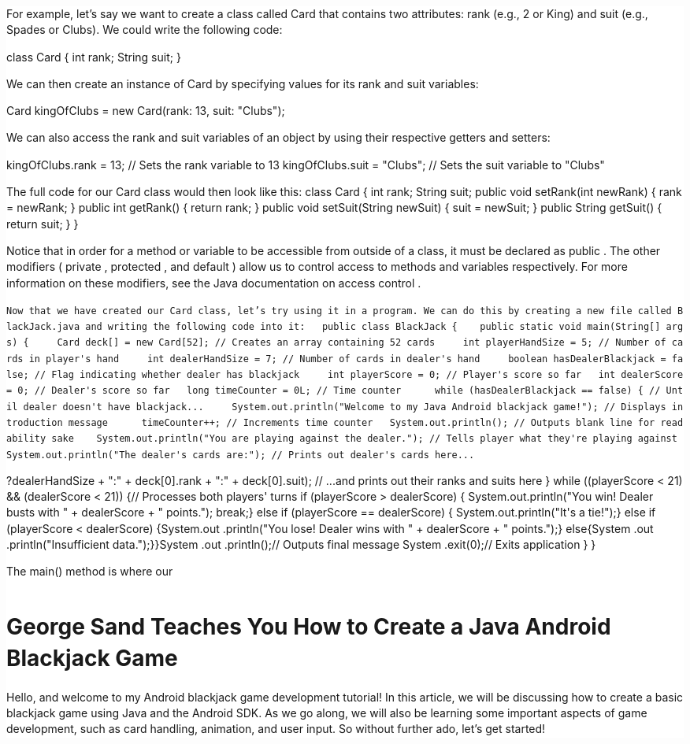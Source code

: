 For example, let’s say we want to create a class called Card that contains two attributes: rank (e.g., 2 or King) and suit (e.g., Spades or Clubs). We could write the following code:

class Card { int rank; String suit; }

We can then create an instance of Card by specifying values for its rank and suit variables:

Card kingOfClubs = new Card(rank: 13, suit: "Clubs");

We can also access the rank and suit variables of an object by using their respective getters and setters:
 
kingOfClubs.rank = 13;   // Sets the rank variable to 13 	kingOfClubs.suit = "Clubs"; // Sets the suit variable to "Clubs" 

 The full code for our Card class would then look like this:
class Card { int rank; String suit; public void setRank(int newRank) { rank = newRank; } public int getRank() { return rank; } public void setSuit(String newSuit) { suit = newSuit; } public String getSuit() { return suit; } }

Notice that in order for a method or variable to be accessible from outside of a class, it must be declared as public . The other modifiers ( private , protected , and default ) allow us to control access to methods and variables respectively. For more information on these modifiers, see the Java documentation on access control . 

	Now that we have created our Card class, let’s try using it in a program. We can do this by creating a new file called BlackJack.java and writing the following code into it:	public class BlackJack { 	public static void main(String[] args) { 	 Card deck[] = new Card[52]; // Creates an array containing 52 cards 	 int playerHandSize = 5; // Number of cards in player's hand 	 int dealerHandSize = 7; // Number of cards in dealer's hand 	 boolean hasDealerBlackjack = false; // Flag indicating whether dealer has blackjack 	 int playerScore = 0; // Player's score so far 	 int dealerScore = 0; // Dealer's score so far 	 long timeCounter = 0L; // Time counter 	 while (hasDealerBlackjack == false) { // Until dealer doesn't have blackjack... 	 System.out.println("Welcome to my Java Android blackjack game!"); // Displays introduction message 	 timeCounter++; // Increments time counter 	 System.out.println(); // Outputs blank line for readability sake 	 System.out.println("You are playing against the dealer."); // Tells player what they're playing against 	 System.out.println("The dealer's cards are:"); // Prints out dealer's cards here...

 ?dealerHandSize + ":" + deck[0].rank + ":" + deck[0].suit); // ...and prints out their ranks and suits here } while ((playerScore < 21) && (dealerScore < 21)) {// Processes both players' turns if (playerScore > dealerScore) { System.out.println("You win! Dealer busts with " + dealerScore + " points."); break;} else if (playerScore == dealerScore) { System.out.println("It's a tie!");} else if (playerScore < dealerScore) {System.out .println("You lose! Dealer wins with " + dealerScore + " points.");} else{System .out .println("Insufficient data.");}}System .out .println();// Outputs final message System .exit(0);// Exits application } }



 The main() method is where our

#  George Sand Teaches You How to Create a Java Android Blackjack Game 

Hello, and welcome to my Android blackjack game development tutorial! In this article, we will be discussing how to create a basic blackjack game using Java and the Android SDK. As we go along, we will also be learning some important aspects of game development, such as card handling, animation, and user input. So without further ado, let’s get started!
